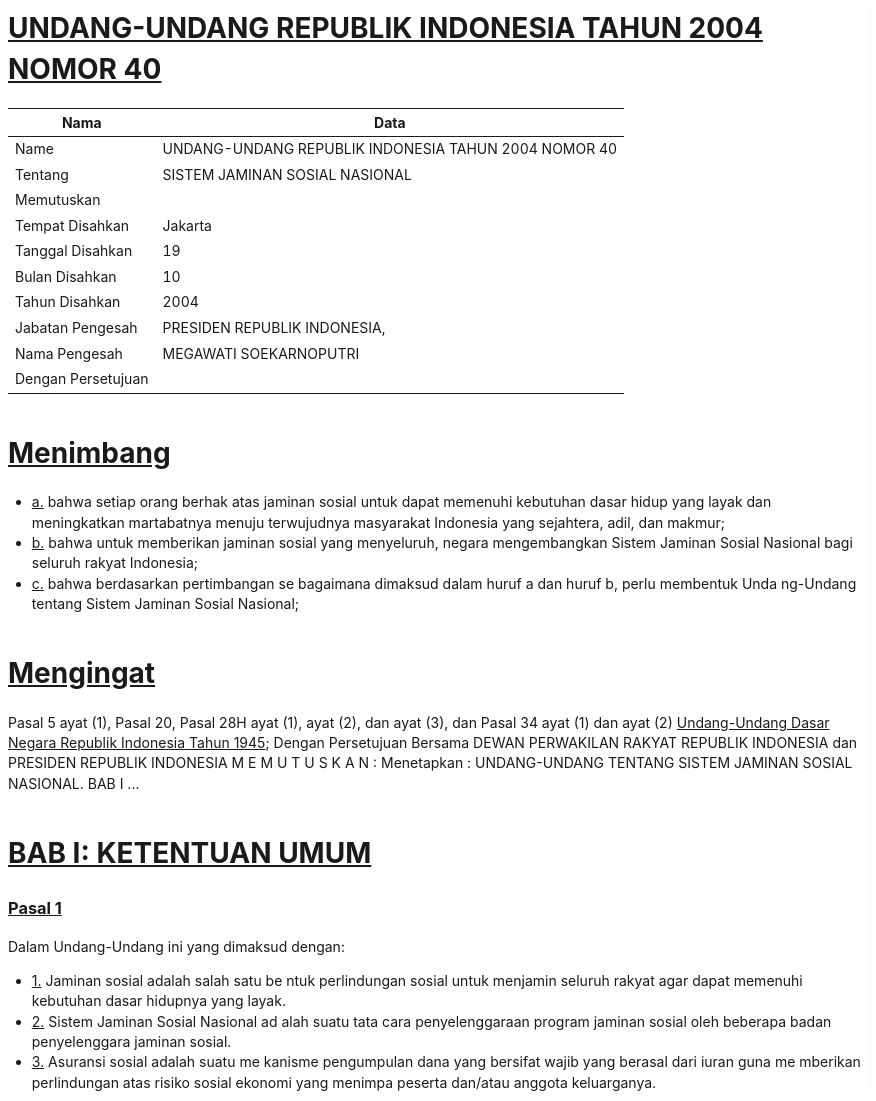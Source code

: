 # [UNDANG-UNDANG REPUBLIK INDONESIA TAHUN 2004 NOMOR 40](http://example.org/legal/peraturan/uu/2004/40)

| Nama | Data |
| ------ | ----- |
|Name|UNDANG-UNDANG REPUBLIK INDONESIA TAHUN 2004 NOMOR 40|
|Tentang| SISTEM JAMINAN SOSIAL NASIONAL|
|Memutuskan||
|Tempat Disahkan|Jakarta|
|Tanggal Disahkan|19|
|Bulan Disahkan|10|
|Tahun Disahkan|2004|
|Jabatan Pengesah|PRESIDEN REPUBLIK INDONESIA,|
|Nama Pengesah|MEGAWATI SOEKARNOPUTRI|
|Dengan Persetujuan||
# [Menimbang](http://example.org/legal/peraturan/uu/2004/40/menimbang)

* [a.](http://example.org/legal/peraturan/uu/2004/40/menimbang/huruf/a) bahwa setiap orang berhak atas jaminan sosial untuk dapat memenuhi kebutuhan dasar hidup yang layak dan meningkatkan martabatnya menuju terwujudnya masyarakat Indonesia yang sejahtera, adil, dan makmur;
* [b.](http://example.org/legal/peraturan/uu/2004/40/menimbang/huruf/b) bahwa untuk memberikan jaminan sosial yang menyeluruh, negara mengembangkan Sistem Jaminan Sosial Nasional bagi seluruh rakyat Indonesia;
* [c.](http://example.org/legal/peraturan/uu/2004/40/menimbang/huruf/c) bahwa berdasarkan pertimbangan se bagaimana dimaksud dalam huruf a dan huruf b, perlu membentuk Unda ng-Undang tentang Sistem Jaminan Sosial Nasional;
# [Mengingat](http://example.org/legal/peraturan/uu/2004/40/mengingat)
Pasal 5 ayat (1), Pasal 20, Pasal 28H ayat (1), ayat (2), dan ayat (3), dan Pasal 34 ayat (1) dan ayat (2) [Undang-Undang Dasar Negara Republik Indonesia Tahun 1945](http://example.org/legal/peraturan/uu); Dengan Persetujuan Bersama DEWAN PERWAKILAN RAKYAT REPUBLIK INDONESIA dan PRESIDEN REPUBLIK INDONESIA M E M U T U S K A N : Menetapkan : UNDANG-UNDANG TENTANG SISTEM JAMINAN SOSIAL NASIONAL. BAB I ...

# [BAB I: KETENTUAN UMUM](http://example.org/legal/peraturan/uu/2004/40/bab/0001)

### [Pasal 1](http://example.org/legal/peraturan/uu/2004/40/pasal/0001)
Dalam Undang-Undang ini yang dimaksud dengan:
* [1.](http://example.org/legal/peraturan/uu/2004/40/pasal/0001/versi/20041019/huruf/0001) Jaminan sosial adalah salah satu be ntuk perlindungan sosial untuk menjamin seluruh rakyat agar dapat memenuhi kebutuhan dasar hidupnya yang layak.
* [2.](http://example.org/legal/peraturan/uu/2004/40/pasal/0001/versi/20041019/huruf/0002) Sistem Jaminan Sosial Nasional ad alah suatu tata cara penyelenggaraan program jaminan sosial oleh beberapa badan penyelenggara jaminan sosial.
* [3.](http://example.org/legal/peraturan/uu/2004/40/pasal/0001/versi/20041019/huruf/0003) Asuransi sosial adalah suatu me kanisme pengumpulan dana yang bersifat wajib yang berasal dari iuran guna me mberikan perlindungan atas risiko sosial ekonomi yang menimpa peserta dan/atau anggota keluarganya.